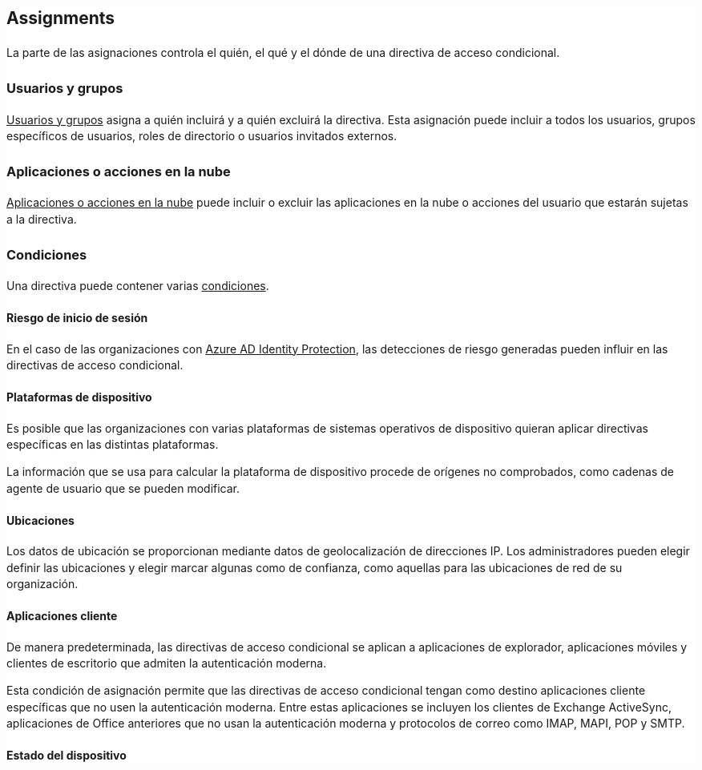 
## <a name="assignments"></a>Assignments

La parte de las asignaciones controla el quién, el qué y el dónde de una directiva de acceso condicional.

### <a name="users-and-groups"></a>Usuarios y grupos

[Usuarios y grupos](concept-conditional-access-users-groups.md) asigna a quién incluirá y a quién excluirá la directiva. Esta asignación puede incluir a todos los usuarios, grupos específicos de usuarios, roles de directorio o usuarios invitados externos. 

### <a name="cloud-apps-or-actions"></a>Aplicaciones o acciones en la nube

[Aplicaciones o acciones en la nube](concept-conditional-access-cloud-apps.md) puede incluir o excluir las aplicaciones en la nube o acciones del usuario que estarán sujetas a la directiva.

### <a name="conditions"></a>Condiciones

Una directiva puede contener varias [condiciones](concept-conditional-access-conditions.md).

#### <a name="sign-in-risk"></a>Riesgo de inicio de sesión

En el caso de las organizaciones con [Azure AD Identity Protection](../identity-protection/overview-identity-protection.md), las detecciones de riesgo generadas pueden influir en las directivas de acceso condicional.

#### <a name="device-platforms"></a>Plataformas de dispositivo

Es posible que las organizaciones con varias plataformas de sistemas operativos de dispositivo quieran aplicar directivas específicas en las distintas plataformas. 

La información que se usa para calcular la plataforma de dispositivo procede de orígenes no comprobados, como cadenas de agente de usuario que se pueden modificar.

#### <a name="locations"></a>Ubicaciones

Los datos de ubicación se proporcionan mediante datos de geolocalización de direcciones IP. Los administradores pueden elegir definir las ubicaciones y elegir marcar algunas como de confianza, como aquellas para las ubicaciones de red de su organización.

#### <a name="client-apps"></a>Aplicaciones cliente

De manera predeterminada, las directivas de acceso condicional se aplican a aplicaciones de explorador, aplicaciones móviles y clientes de escritorio que admiten la autenticación moderna. 

Esta condición de asignación permite que las directivas de acceso condicional tengan como destino aplicaciones cliente específicas que no usen la autenticación moderna. Entre estas aplicaciones se incluyen los clientes de Exchange ActiveSync, aplicaciones de Office anteriores que no usan la autenticación moderna y protocolos de correo como IMAP, MAPI, POP y SMTP.

#### <a name="device-state"></a>Estado del dispositivo

